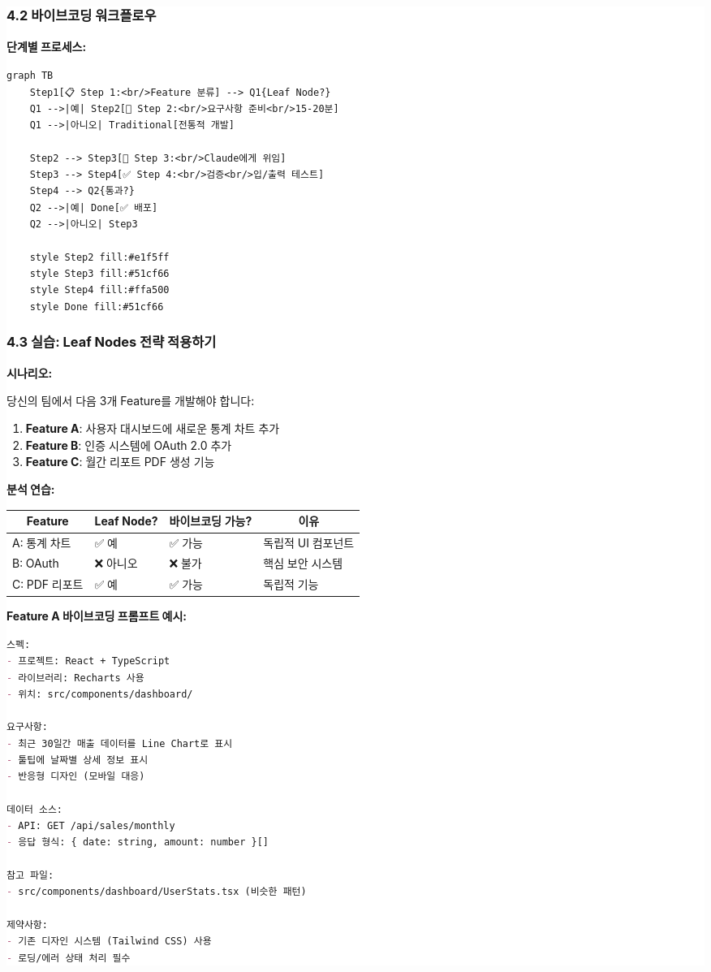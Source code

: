 ### 4.2 바이브코딩 워크플로우

**단계별 프로세스:**

```mermaid
graph TB
    Step1[📋 Step 1:<br/>Feature 분류] --> Q1{Leaf Node?}
    Q1 -->|예| Step2[🎯 Step 2:<br/>요구사항 준비<br/>15-20분]
    Q1 -->|아니오| Traditional[전통적 개발]

    Step2 --> Step3[🤖 Step 3:<br/>Claude에게 위임]
    Step3 --> Step4[✅ Step 4:<br/>검증<br/>입/출력 테스트]
    Step4 --> Q2{통과?}
    Q2 -->|예| Done[✅ 배포]
    Q2 -->|아니오| Step3

    style Step2 fill:#e1f5ff
    style Step3 fill:#51cf66
    style Step4 fill:#ffa500
    style Done fill:#51cf66
```

### 4.3 실습: Leaf Nodes 전략 적용하기

**시나리오:**

당신의 팀에서 다음 3개 Feature를 개발해야 합니다:

1. **Feature A**: 사용자 대시보드에 새로운 통계 차트 추가
2. **Feature B**: 인증 시스템에 OAuth 2.0 추가
3. **Feature C**: 월간 리포트 PDF 생성 기능

**분석 연습:**

| Feature    | Leaf Node? | 바이브코딩 가능? | 이유          |
| ---------- | ---------- | --------- | ----------- |
| A: 통계 차트   | ✅ 예        | ✅ 가능      | 독립적 UI 컴포넌트 |
| B: OAuth   | ❌ 아니오      | ❌ 불가      | 핵심 보안 시스템   |
| C: PDF 리포트 | ✅ 예        | ✅ 가능      | 독립적 기능      |

**Feature A 바이브코딩 프롬프트 예시:**

```markdown
스펙:
- 프로젝트: React + TypeScript
- 라이브러리: Recharts 사용
- 위치: src/components/dashboard/

요구사항:
- 최근 30일간 매출 데이터를 Line Chart로 표시
- 툴팁에 날짜별 상세 정보 표시
- 반응형 디자인 (모바일 대응)

데이터 소스:
- API: GET /api/sales/monthly
- 응답 형식: { date: string, amount: number }[]

참고 파일:
- src/components/dashboard/UserStats.tsx (비슷한 패턴)

제약사항:
- 기존 디자인 시스템 (Tailwind CSS) 사용
- 로딩/에러 상태 처리 필수
```
